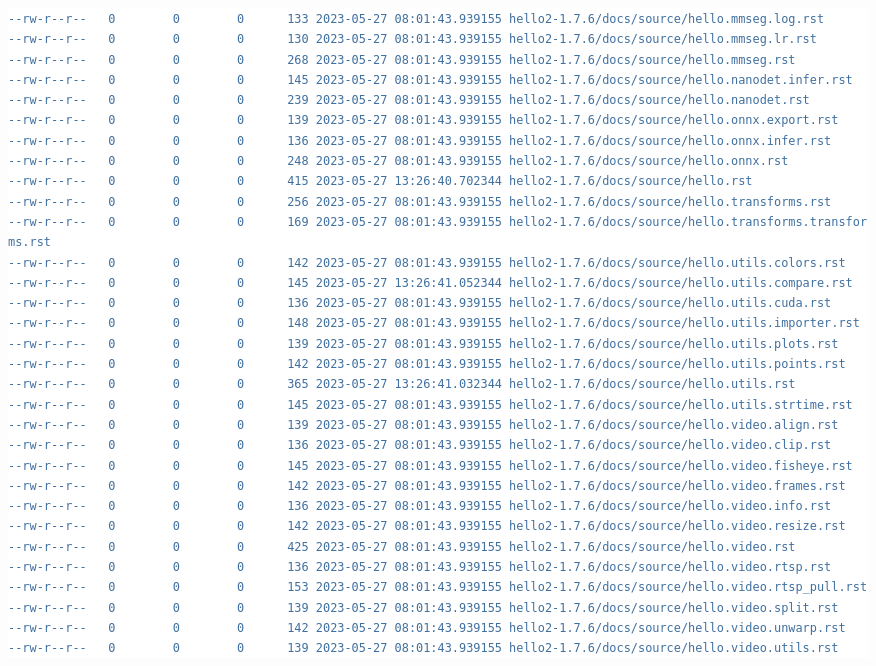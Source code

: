 ```diff
--rw-r--r--   0        0        0      133 2023-05-27 08:01:43.939155 hello2-1.7.6/docs/source/hello.mmseg.log.rst
--rw-r--r--   0        0        0      130 2023-05-27 08:01:43.939155 hello2-1.7.6/docs/source/hello.mmseg.lr.rst
--rw-r--r--   0        0        0      268 2023-05-27 08:01:43.939155 hello2-1.7.6/docs/source/hello.mmseg.rst
--rw-r--r--   0        0        0      145 2023-05-27 08:01:43.939155 hello2-1.7.6/docs/source/hello.nanodet.infer.rst
--rw-r--r--   0        0        0      239 2023-05-27 08:01:43.939155 hello2-1.7.6/docs/source/hello.nanodet.rst
--rw-r--r--   0        0        0      139 2023-05-27 08:01:43.939155 hello2-1.7.6/docs/source/hello.onnx.export.rst
--rw-r--r--   0        0        0      136 2023-05-27 08:01:43.939155 hello2-1.7.6/docs/source/hello.onnx.infer.rst
--rw-r--r--   0        0        0      248 2023-05-27 08:01:43.939155 hello2-1.7.6/docs/source/hello.onnx.rst
--rw-r--r--   0        0        0      415 2023-05-27 13:26:40.702344 hello2-1.7.6/docs/source/hello.rst
--rw-r--r--   0        0        0      256 2023-05-27 08:01:43.939155 hello2-1.7.6/docs/source/hello.transforms.rst
--rw-r--r--   0        0        0      169 2023-05-27 08:01:43.939155 hello2-1.7.6/docs/source/hello.transforms.transforms.rst
--rw-r--r--   0        0        0      142 2023-05-27 08:01:43.939155 hello2-1.7.6/docs/source/hello.utils.colors.rst
--rw-r--r--   0        0        0      145 2023-05-27 13:26:41.052344 hello2-1.7.6/docs/source/hello.utils.compare.rst
--rw-r--r--   0        0        0      136 2023-05-27 08:01:43.939155 hello2-1.7.6/docs/source/hello.utils.cuda.rst
--rw-r--r--   0        0        0      148 2023-05-27 08:01:43.939155 hello2-1.7.6/docs/source/hello.utils.importer.rst
--rw-r--r--   0        0        0      139 2023-05-27 08:01:43.939155 hello2-1.7.6/docs/source/hello.utils.plots.rst
--rw-r--r--   0        0        0      142 2023-05-27 08:01:43.939155 hello2-1.7.6/docs/source/hello.utils.points.rst
--rw-r--r--   0        0        0      365 2023-05-27 13:26:41.032344 hello2-1.7.6/docs/source/hello.utils.rst
--rw-r--r--   0        0        0      145 2023-05-27 08:01:43.939155 hello2-1.7.6/docs/source/hello.utils.strtime.rst
--rw-r--r--   0        0        0      139 2023-05-27 08:01:43.939155 hello2-1.7.6/docs/source/hello.video.align.rst
--rw-r--r--   0        0        0      136 2023-05-27 08:01:43.939155 hello2-1.7.6/docs/source/hello.video.clip.rst
--rw-r--r--   0        0        0      145 2023-05-27 08:01:43.939155 hello2-1.7.6/docs/source/hello.video.fisheye.rst
--rw-r--r--   0        0        0      142 2023-05-27 08:01:43.939155 hello2-1.7.6/docs/source/hello.video.frames.rst
--rw-r--r--   0        0        0      136 2023-05-27 08:01:43.939155 hello2-1.7.6/docs/source/hello.video.info.rst
--rw-r--r--   0        0        0      142 2023-05-27 08:01:43.939155 hello2-1.7.6/docs/source/hello.video.resize.rst
--rw-r--r--   0        0        0      425 2023-05-27 08:01:43.939155 hello2-1.7.6/docs/source/hello.video.rst
--rw-r--r--   0        0        0      136 2023-05-27 08:01:43.939155 hello2-1.7.6/docs/source/hello.video.rtsp.rst
--rw-r--r--   0        0        0      153 2023-05-27 08:01:43.939155 hello2-1.7.6/docs/source/hello.video.rtsp_pull.rst
--rw-r--r--   0        0        0      139 2023-05-27 08:01:43.939155 hello2-1.7.6/docs/source/hello.video.split.rst
--rw-r--r--   0        0        0      142 2023-05-27 08:01:43.939155 hello2-1.7.6/docs/source/hello.video.unwarp.rst
--rw-r--r--   0        0        0      139 2023-05-27 08:01:43.939155 hello2-1.7.6/docs/source/hello.video.utils.rst
```